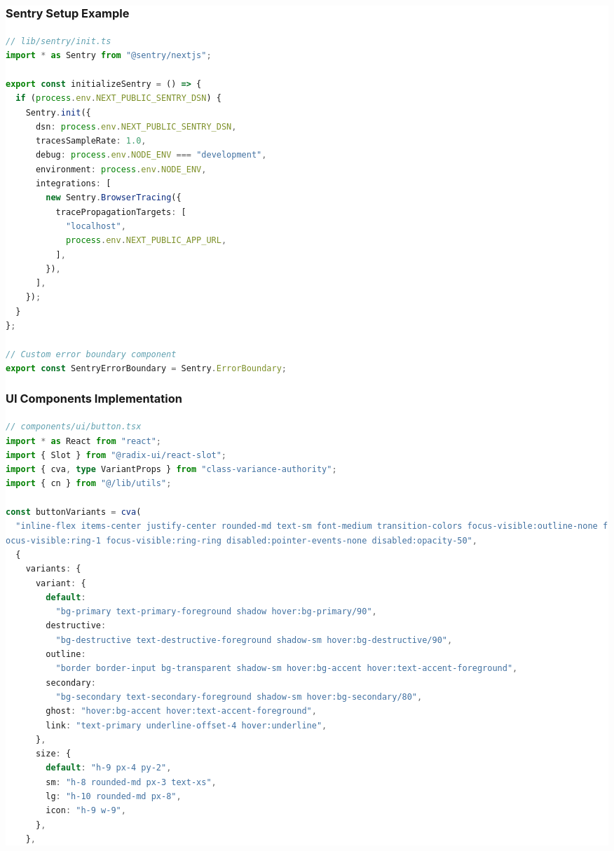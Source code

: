 ### Sentry Setup Example

```typescript
// lib/sentry/init.ts
import * as Sentry from "@sentry/nextjs";

export const initializeSentry = () => {
  if (process.env.NEXT_PUBLIC_SENTRY_DSN) {
    Sentry.init({
      dsn: process.env.NEXT_PUBLIC_SENTRY_DSN,
      tracesSampleRate: 1.0,
      debug: process.env.NODE_ENV === "development",
      environment: process.env.NODE_ENV,
      integrations: [
        new Sentry.BrowserTracing({
          tracePropagationTargets: [
            "localhost",
            process.env.NEXT_PUBLIC_APP_URL,
          ],
        }),
      ],
    });
  }
};

// Custom error boundary component
export const SentryErrorBoundary = Sentry.ErrorBoundary;
```

### UI Components Implementation

```typescript
// components/ui/button.tsx
import * as React from "react";
import { Slot } from "@radix-ui/react-slot";
import { cva, type VariantProps } from "class-variance-authority";
import { cn } from "@/lib/utils";

const buttonVariants = cva(
  "inline-flex items-center justify-center rounded-md text-sm font-medium transition-colors focus-visible:outline-none focus-visible:ring-1 focus-visible:ring-ring disabled:pointer-events-none disabled:opacity-50",
  {
    variants: {
      variant: {
        default:
          "bg-primary text-primary-foreground shadow hover:bg-primary/90",
        destructive:
          "bg-destructive text-destructive-foreground shadow-sm hover:bg-destructive/90",
        outline:
          "border border-input bg-transparent shadow-sm hover:bg-accent hover:text-accent-foreground",
        secondary:
          "bg-secondary text-secondary-foreground shadow-sm hover:bg-secondary/80",
        ghost: "hover:bg-accent hover:text-accent-foreground",
        link: "text-primary underline-offset-4 hover:underline",
      },
      size: {
        default: "h-9 px-4 py-2",
        sm: "h-8 rounded-md px-3 text-xs",
        lg: "h-10 rounded-md px-8",
        icon: "h-9 w-9",
      },
    },
```